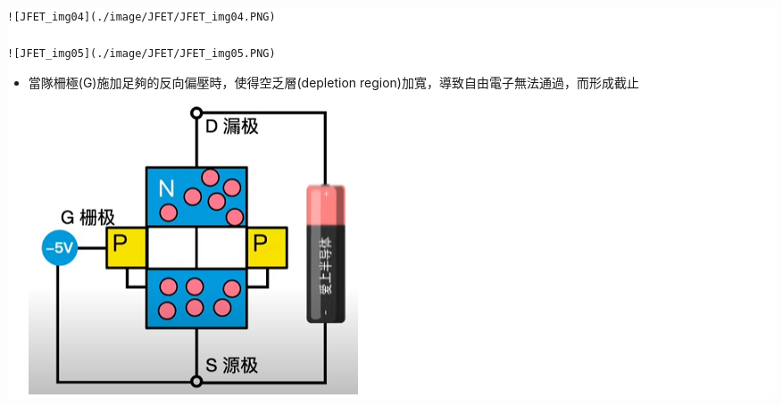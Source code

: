     ![JFET_img04](./image/JFET/JFET_img04.PNG)

    ![JFET_img05](./image/JFET/JFET_img05.PNG)

- 當隊柵極(G)施加足夠的反向偏壓時，使得空乏層(depletion region)加寬，導致自由電子無法通過，而形成截止

    ![JFET_img06](./image/JFET/JFET_img06.PNG)

